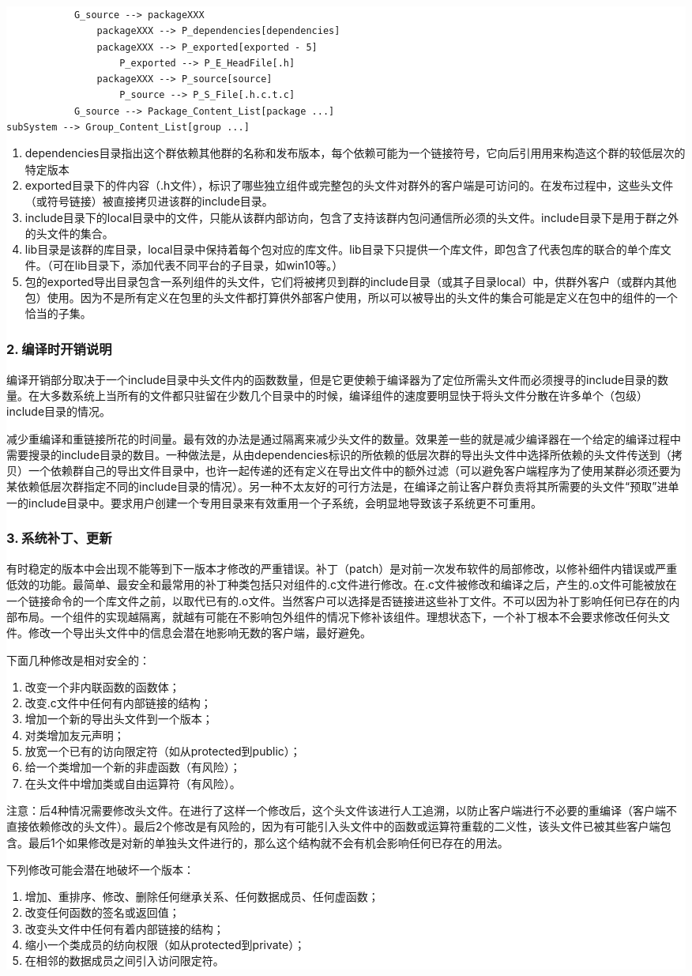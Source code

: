 ```mermaid
            G_source --> packageXXX
                packageXXX --> P_dependencies[dependencies]
                packageXXX --> P_exported[exported - 5]
                    P_exported --> P_E_HeadFile[.h]
                packageXXX --> P_source[source]
                    P_source --> P_S_File[.h.c.t.c]
            G_source --> Package_Content_List[package ...]
subSystem --> Group_Content_List[group ...]
```

1. dependencies目录指出这个群依赖其他群的名称和发布版本，每个依赖可能为一个链接符号，它向后引用用来构造这个群的较低层次的特定版本
2. exported目录下的件内容（.h文件），标识了哪些独立组件或完整包的头文件对群外的客户端是可访问的。在发布过程中，这些头文件（或符号链接）被直接拷贝进该群的include目录。
3. include目录下的local目录中的文件，只能从该群内部访向，包含了支持该群内包问通信所必须的头文件。include目录下是用于群之外的头文件的集合。
4. lib目录是该群的库目录，local目录中保持着每个包对应的库文件。lib目录下只提供一个库文件，即包含了代表包库的联合的单个库文件。（可在lib目录下，添加代表不同平台的子目录，如win10等。）
5. 包的exported导出目录包含一系列组件的头文件，它们将被拷贝到群的include目录（或其子目录local）中，供群外客户（或群内其他包）使用。因为不是所有定义在包里的头文件都打算供外部客户使用，所以可以被导出的头文件的集合可能是定义在包中的组件的一个恰当的子集。

### 2. 编译时开销说明

编译开销部分取决于一个include目录中头文件内的函数数量，但是它更使赖于编译器为了定位所需头文件而必须搜寻的include目录的数量。在大多数系统上当所有的文件都只驻留在少数几个目录中的时候，编译组件的速度要明显快于将头文件分散在许多单个（包级）include目录的情况。

减少重编译和重链接所花的时间量。最有效的办法是通过隔离来减少头文件的数量。效果差一些的就是减少编译器在一个给定的编译过程中需要搜录的include目录的数目。一种做法是，从由dependencies标识的所依赖的低层次群的导出头文件中选择所依赖的头文件传送到（拷贝）一个依赖群自己的导出文件目录中，也许一起传递的还有定义在导出文件中的额外过滤（可以避免客户端程序为了使用某群必须还要为某依赖低层次群指定不同的include目录的情况）。另一种不太友好的可行方法是，在编译之前让客户群负责将其所需要的头文件“预取”进单一的include目录中。要求用户创建一个专用目录来有效重用一个子系统，会明显地导致该子系统更不可重用。

### 3. 系统补丁、更新

有时稳定的版本中会出现不能等到下一版本才修改的严重错误。补丁（patch）是对前一次发布软件的局部修改，以修补细件内错误或严重低效的功能。最简单、最安全和最常用的补丁种类包括只对组件的.c文件进行修改。在.c文件被修改和编译之后，产生的.o文件可能被放在一个链接命令的一个库文件之前，以取代已有的.o文件。当然客户可以选择是否链接进这些补丁文件。不可以因为补丁影响任何已存在的内部布局。一个组件的实现越隔离，就越有可能在不影响包外组件的情况下修补该组件。理想状态下，一个补丁根本不会要求修改任何头文件。修改一个导出头文件中的信息会潜在地影响无数的客户端，最好避免。

下面几种修改是相对安全的：

1. 改变一个非内联函数的函数体；
2. 改变.c文件中任何有内部链接的结构；
3. 增加一个新的导出头文件到一个版本；
4. 对类增加友元声明；
5. 放宽一个已有的访向限定符（如从protected到public）；
6. 给一个类增加一个新的非虚函数（有风险）；
7. 在头文件中增加类或自由运算符（有风险）。

注意：后4种情况需要修改头文件。在进行了这样一个修改后，这个头文件该进行人工追溯，以防止客户端进行不必要的重编译（客户端不直接依赖修改的头文件）。最后2个修改是有风险的，因为有可能引入头文件中的函数或运算符重载的二义性，该头文件已被其些客户端包含。最后1个如果修改是对新的单独头文件进行的，那么这个结构就不会有机会影响任何已存在的用法。

下列修改可能会潜在地破坏一个版本：

1. 增加、重排序、修改、删除任何继承关系、任何数据成员、任何虚函数；
2. 改变任何函数的签名或返回值；
3. 改变头文件中任何有着内部链接的结构；
4. 缩小一个类成员的纺向权限（如从protected到private）；
5. 在相邻的数据成员之间引入访问限定符。
